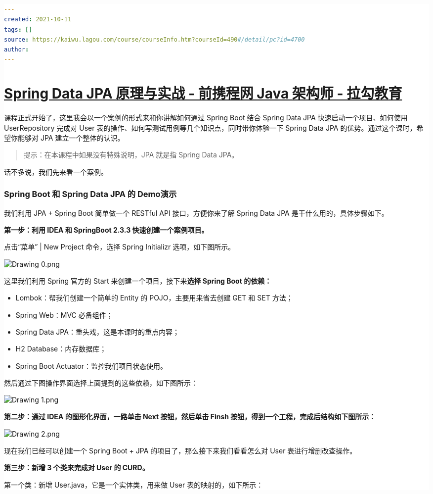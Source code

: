 ```yaml
---
created: 2021-10-11
tags: []
source: https://kaiwu.lagou.com/course/courseInfo.htm?courseId=490#/detail/pc?id=4700
author: 
---
```


# [Spring Data JPA 原理与实战 - 前携程网 Java 架构师 - 拉勾教育](https://kaiwu.lagou.com/course/courseInfo.htm?courseId=490#/detail/pc?id=4700)


课程正式开始了，这里我会以一个案例的形式来和你讲解如何通过 Spring Boot 结合 Spring Data JPA 快速启动一个项目、如何使用 UserRepository 完成对 User 表的操作、如何写测试用例等几个知识点，同时带你体验一下 Spring Data JPA 的优势。通过这个课时，希望你能够对 JPA 建立一个整体的认识。

> 提示：在本课程中如果没有特殊说明，JPA 就是指 Spring Data JPA。

话不多说，我们先来看一个案例。

### Spring Boot 和 Spring Data JPA 的 Demo演示

我们利用 JPA + Spring Boot 简单做一个 RESTful API 接口，方便你来了解 Spring Data JPA 是干什么用的，具体步骤如下。

**第一步：利用 IDEA 和 SpringBoot 2.3.3 快速创建一个案例项目。**

点击“菜单” | New Project 命令，选择 Spring Initializr 选项，如下图所示。

![Drawing 0.png](https://s0.lgstatic.com/i/image/M00/4E/AE/Ciqc1F9fAriAOBKCAAG7xhrHi_E023.png)

这里我们利用 Spring 官方的 Start 来创建一个项目，接下来**选择 Spring Boot 的依赖：**

-   Lombok：帮我们创建一个简单的 Entity 的 POJO，主要用来省去创建 GET 和 SET 方法；
    
-   Spring Web：MVC 必备组件；
    
-   Spring Data JPA：重头戏，这是本课时的重点内容；
    
-   H2 Database：内存数据库；
    
-   Spring Boot Actuator：监控我们项目状态使用。
    

然后通过下图操作界面选择上面提到的这些依赖，如下图所示：

![Drawing 1.png](https://s0.lgstatic.com/i/image/M00/4E/AE/Ciqc1F9fAsKAbYHaAAMUVRZwyEY667.png)

**第二步：通过 IDEA 的图形化界面，一路单击 Next 按钮，然后单击 Finsh 按钮，得到一个工程，完成后结构如下图所示：**

![Drawing 2.png](https://s0.lgstatic.com/i/image/M00/4E/BA/CgqCHl9fAsmAbD28AAR6C6uyIWs848.png)

现在我们已经可以创建一个 Spring Boot + JPA 的项目了，那么接下来我们看看怎么对 User 表进行增删改查操作。

**第三步：新增 3 个类来完成对 User 的 CURD。**

第一个类：新增 User.java，它是一个实体类，用来做 User 表的映射的，如下所示：
